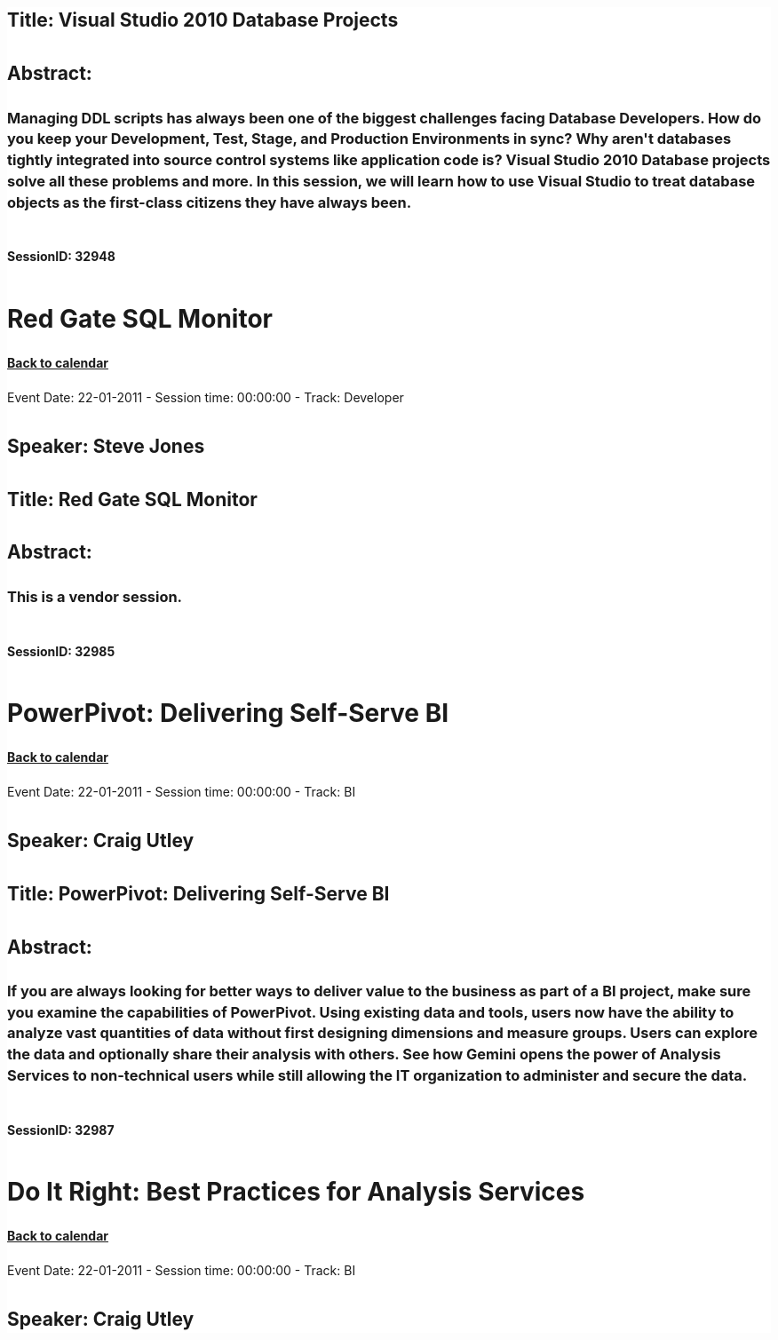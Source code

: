 ## Title: Visual Studio 2010 Database Projects 
## Abstract:
### Managing DDL scripts has always been one of the biggest challenges facing Database Developers. How do you keep your Development, Test, Stage, and Production Environments in sync? Why aren't databases tightly integrated into source control systems like application code is? Visual Studio 2010 Database projects solve all these problems and more. In this session, we will learn how to use Visual Studio to treat database objects as the first-class citizens they have always been. 
#  
#### SessionID: 32948
# Red Gate SQL Monitor
#### [Back to calendar](#SQLSaturday-#45---Louisville-2011)
Event Date: 22-01-2011 - Session time: 00:00:00 - Track: Developer
## Speaker: Steve Jones
## Title: Red Gate SQL Monitor
## Abstract:
### This is a vendor session.
#  
#### SessionID: 32985
# PowerPivot: Delivering Self-Serve BI
#### [Back to calendar](#SQLSaturday-#45---Louisville-2011)
Event Date: 22-01-2011 - Session time: 00:00:00 - Track: BI
## Speaker: Craig Utley
## Title: PowerPivot: Delivering Self-Serve BI
## Abstract:
### If you are always looking for better ways to deliver value to the business as part of a BI project, make sure you examine the capabilities of PowerPivot. Using existing data and tools, users now have the ability to analyze vast quantities of data without first designing dimensions and measure groups. Users can explore the data and optionally share their analysis with others. See how Gemini opens the power of Analysis Services to non-technical users while still allowing the IT organization to administer and secure the data.
#  
#### SessionID: 32987
# Do It Right: Best Practices for Analysis Services 
#### [Back to calendar](#SQLSaturday-#45---Louisville-2011)
Event Date: 22-01-2011 - Session time: 00:00:00 - Track: BI
## Speaker: Craig Utley